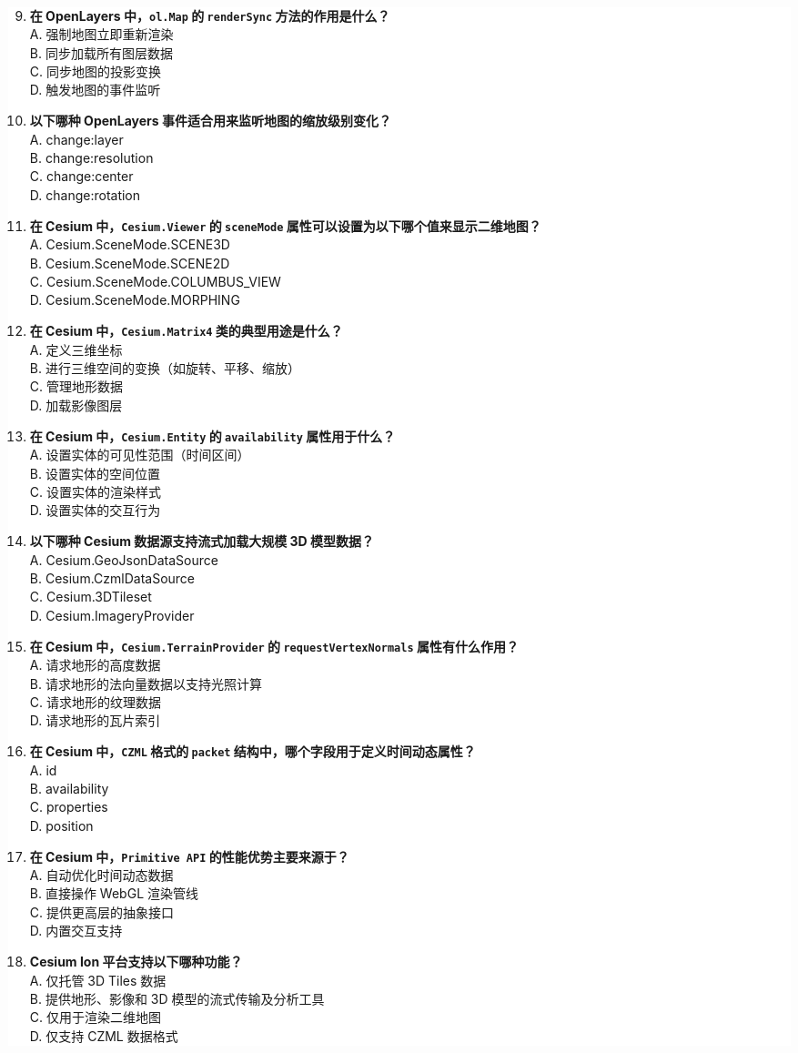 9. **在 OpenLayers 中，`ol.Map` 的 `renderSync` 方法的作用是什么？**  
   A. 强制地图立即重新渲染  
   B. 同步加载所有图层数据  
   C. 同步地图的投影变换  
   D. 触发地图的事件监听  

10. **以下哪种 OpenLayers 事件适合用来监听地图的缩放级别变化？**  
    A. change:layer  
    B. change:resolution  
    C. change:center  
    D. change:rotation  

11. **在 Cesium 中，`Cesium.Viewer` 的 `sceneMode` 属性可以设置为以下哪个值来显示二维地图？**  
    A. Cesium.SceneMode.SCENE3D  
    B. Cesium.SceneMode.SCENE2D  
    C. Cesium.SceneMode.COLUMBUS_VIEW  
    D. Cesium.SceneMode.MORPHING  

12. **在 Cesium 中，`Cesium.Matrix4` 类的典型用途是什么？**  
    A. 定义三维坐标  
    B. 进行三维空间的变换（如旋转、平移、缩放）  
    C. 管理地形数据  
    D. 加载影像图层  

13. **在 Cesium 中，`Cesium.Entity` 的 `availability` 属性用于什么？**  
    A. 设置实体的可见性范围（时间区间）  
    B. 设置实体的空间位置  
    C. 设置实体的渲染样式  
    D. 设置实体的交互行为  

14. **以下哪种 Cesium 数据源支持流式加载大规模 3D 模型数据？**  
    A. Cesium.GeoJsonDataSource  
    B. Cesium.CzmlDataSource  
    C. Cesium.3DTileset  
    D. Cesium.ImageryProvider  

15. **在 Cesium 中，`Cesium.TerrainProvider` 的 `requestVertexNormals` 属性有什么作用？**  
    A. 请求地形的高度数据  
    B. 请求地形的法向量数据以支持光照计算  
    C. 请求地形的纹理数据  
    D. 请求地形的瓦片索引  

16. **在 Cesium 中，`CZML` 格式的 `packet` 结构中，哪个字段用于定义时间动态属性？**  
    A. id  
    B. availability  
    C. properties  
    D. position  

17. **在 Cesium 中，`Primitive API` 的性能优势主要来源于？**  
    A. 自动优化时间动态数据  
    B. 直接操作 WebGL 渲染管线  
    C. 提供更高层的抽象接口  
    D. 内置交互支持  

18. **Cesium Ion 平台支持以下哪种功能？**  
    A. 仅托管 3D Tiles 数据  
    B. 提供地形、影像和 3D 模型的流式传输及分析工具  
    C. 仅用于渲染二维地图  
    D. 仅支持 CZML 数据格式  
